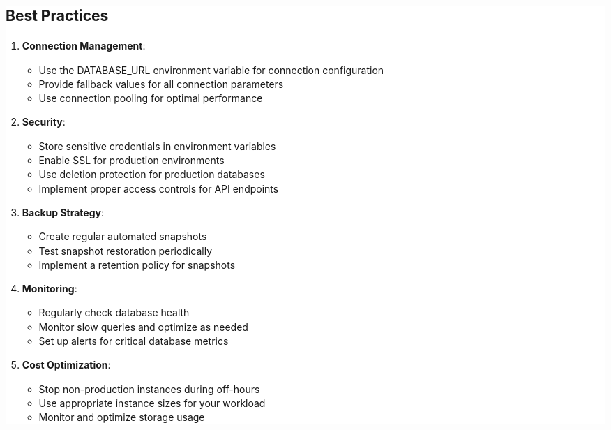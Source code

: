## Best Practices

1. **Connection Management**:
   - Use the DATABASE_URL environment variable for connection configuration
   - Provide fallback values for all connection parameters
   - Use connection pooling for optimal performance

2. **Security**:
   - Store sensitive credentials in environment variables
   - Enable SSL for production environments
   - Use deletion protection for production databases
   - Implement proper access controls for API endpoints

3. **Backup Strategy**:
   - Create regular automated snapshots
   - Test snapshot restoration periodically
   - Implement a retention policy for snapshots

4. **Monitoring**:
   - Regularly check database health
   - Monitor slow queries and optimize as needed
   - Set up alerts for critical database metrics

5. **Cost Optimization**:
   - Stop non-production instances during off-hours
   - Use appropriate instance sizes for your workload
   - Monitor and optimize storage usage
